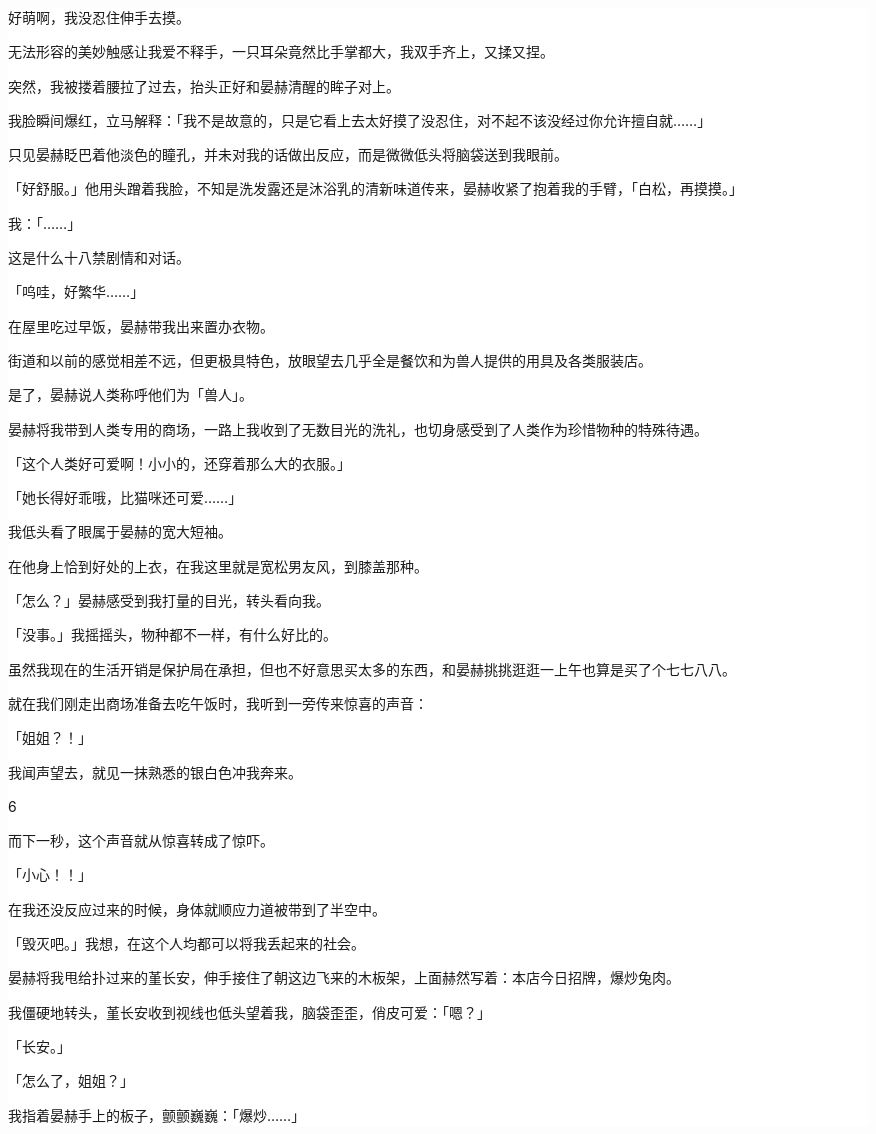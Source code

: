 好萌啊，我没忍住伸手去摸。

无法形容的美妙触感让我爱不释手，一只耳朵竟然比手掌都大，我双手齐上，又揉又捏。

突然，我被搂着腰拉了过去，抬头正好和晏赫清醒的眸子对上。

我脸瞬间爆红，立马解释：「我不是故意的，只是它看上去太好摸了没忍住，对不起不该没经过你允许擅自就……」

只见晏赫眨巴着他淡色的瞳孔，并未对我的话做出反应，而是微微低头将脑袋送到我眼前。

「好舒服。」他用头蹭着我脸，不知是洗发露还是沐浴乳的清新味道传来，晏赫收紧了抱着我的手臂，「白松，再摸摸。」

我：「……」

这是什么十八禁剧情和对话。

「呜哇，好繁华……」

在屋里吃过早饭，晏赫带我出来置办衣物。

街道和以前的感觉相差不远，但更极具特色，放眼望去几乎全是餐饮和为兽人提供的用具及各类服装店。

是了，晏赫说人类称呼他们为「兽人」。

晏赫将我带到人类专用的商场，一路上我收到了无数目光的洗礼，也切身感受到了人类作为珍惜物种的特殊待遇。

「这个人类好可爱啊！小小的，还穿着那么大的衣服。」

「她长得好乖哦，比猫咪还可爱……」

我低头看了眼属于晏赫的宽大短袖。

在他身上恰到好处的上衣，在我这里就是宽松男友风，到膝盖那种。

「怎么？」晏赫感受到我打量的目光，转头看向我。

「没事。」我摇摇头，物种都不一样，有什么好比的。

虽然我现在的生活开销是保护局在承担，但也不好意思买太多的东西，和晏赫挑挑逛逛一上午也算是买了个七七八八。

就在我们刚走出商场准备去吃午饭时，我听到一旁传来惊喜的声音：

「姐姐？！」

我闻声望去，就见一抹熟悉的银白色冲我奔来。

6

而下一秒，这个声音就从惊喜转成了惊吓。

「小心！！」

在我还没反应过来的时候，身体就顺应力道被带到了半空中。

「毁灭吧。」我想，在这个人均都可以将我丢起来的社会。

晏赫将我甩给扑过来的堇长安，伸手接住了朝这边飞来的木板架，上面赫然写着：本店今日招牌，爆炒兔肉。

我僵硬地转头，堇长安收到视线也低头望着我，脑袋歪歪，俏皮可爱：「嗯？」

「长安。」

「怎么了，姐姐？」

我指着晏赫手上的板子，颤颤巍巍：「爆炒……」
